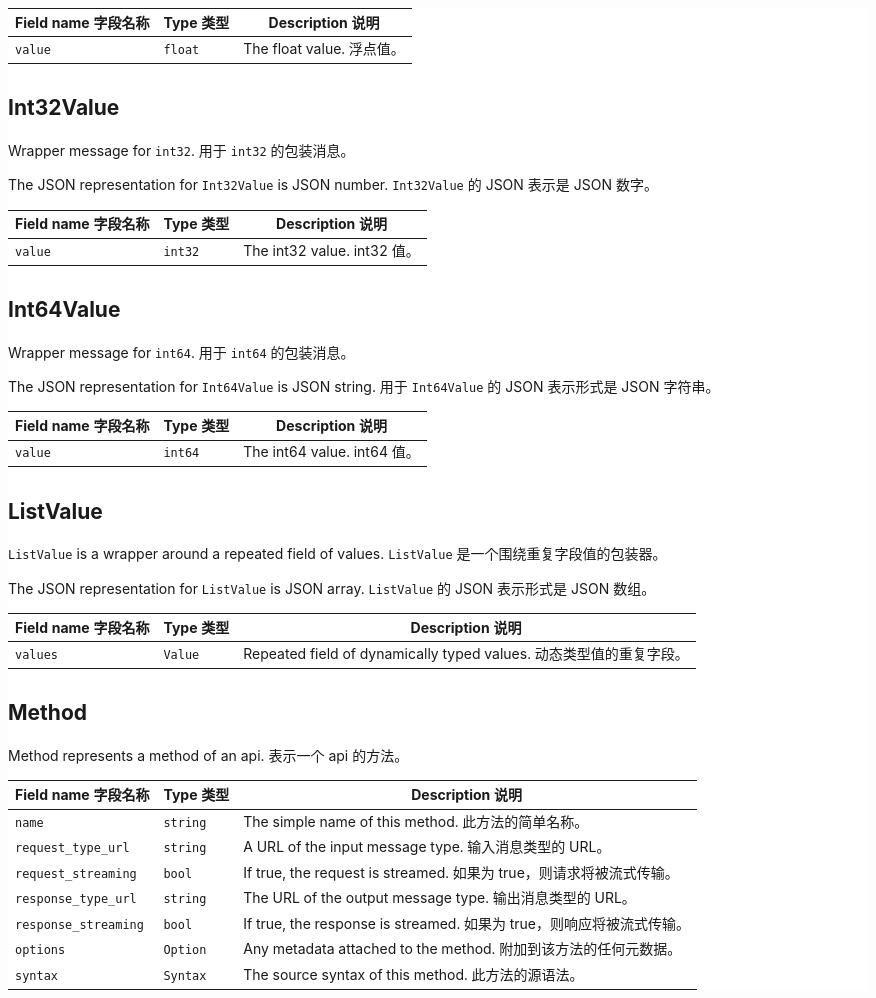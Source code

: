 | Field name 字段名称 | Type 类型 | Description 说明          |
| ------------------- | --------- | ------------------------- |
| `value`             | `float`   | The float value. 浮点值。 |

## Int32Value

Wrapper message for `int32`.
用于 `int32` 的包装消息。

The JSON representation for `Int32Value` is JSON number.
`Int32Value` 的 JSON 表示是 JSON 数字。

| Field name 字段名称 | Type 类型 | Description 说明            |
| ------------------- | --------- | --------------------------- |
| `value`             | `int32`   | The int32 value. int32 值。 |

## Int64Value

Wrapper message for `int64`.
用于 `int64` 的包装消息。

The JSON representation for `Int64Value` is JSON string.
用于 `Int64Value` 的 JSON 表示形式是 JSON 字符串。

| Field name 字段名称 | Type 类型 | Description 说明            |
| ------------------- | --------- | --------------------------- |
| `value`             | `int64`   | The int64 value. int64 值。 |

## ListValue

`ListValue` is a wrapper around a repeated field of values.
`ListValue` 是一个围绕重复字段值的包装器。

The JSON representation for `ListValue` is JSON array.
`ListValue` 的 JSON 表示形式是 JSON 数组。

| Field name 字段名称 | Type 类型 | Description 说明                                             |
| ------------------- | --------- | ------------------------------------------------------------ |
| `values`            | `Value`   | Repeated field of dynamically typed values. 动态类型值的重复字段。 |

## Method

Method represents a method of an api.
表示一个 api 的方法。

| Field name 字段名称  | Type 类型 | Description 说明                                             |
| -------------------- | --------- | ------------------------------------------------------------ |
| `name`               | `string`  | The simple name of this method. 此方法的简单名称。           |
| `request_type_url`   | `string`  | A URL of the input message type. 输入消息类型的 URL。        |
| `request_streaming`  | `bool`    | If true, the request is streamed. 如果为 true，则请求将被流式传输。 |
| `response_type_url`  | `string`  | The URL of the output message type. 输出消息类型的 URL。     |
| `response_streaming` | `bool`    | If true, the response is streamed. 如果为 true，则响应将被流式传输。 |
| `options`            | `Option`  | Any metadata attached to the method. 附加到该方法的任何元数据。 |
| `syntax`             | `Syntax`  | The source syntax of this method. 此方法的源语法。           |
